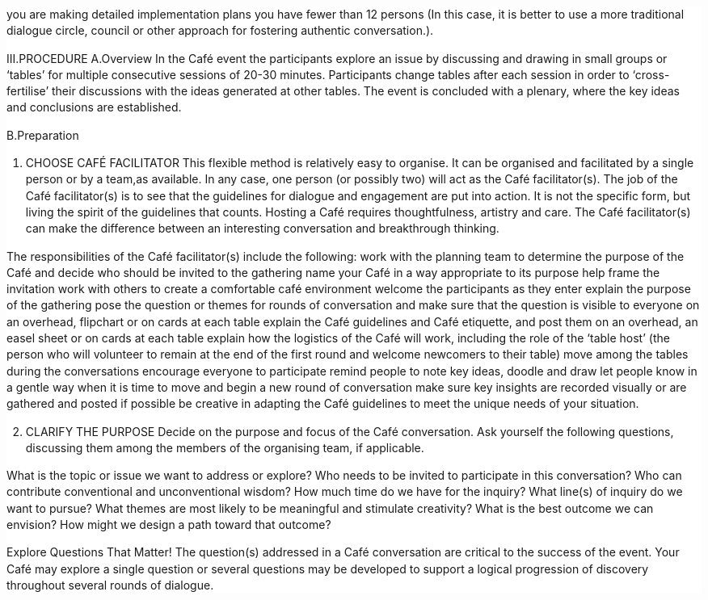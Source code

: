 you are making detailed implementation plans
you have fewer than 12 persons (In this case, it is better to use a more traditional dialogue circle,
council or other approach for fostering authentic conversation.).

III.PROCEDURE
A.Overview
In the Café event the participants explore an issue by discussing and drawing in small groups or ‘tables’ for multiple consecutive sessions of 20-30 minutes. Participants change tables after each session in order to ‘cross-fertilise’ their discussions with the ideas generated at other tables. The event is concluded with a plenary, where the key ideas and conclusions are established.

B.Preparation
1. CHOOSE CAFÉ FACILITATOR
This flexible method is relatively easy to organise. It can be organised and facilitated by a single person or by a team,as available. In any case, one person (or possibly two) will act as the Café facilitator(s).
The job of the Café facilitator(s) is to see that the guidelines for dialogue and engagement are put into action. It is not the specific form, but living the spirit of the guidelines that counts. Hosting a Café requires thoughtfulness, artistry and care. The Café facilitator(s) can make the difference between an interesting conversation and breakthrough thinking.

The responsibilities of the Café facilitator(s) include the following:
work with the planning team to determine the purpose of the Café and decide who should be invited to the gathering name your Café in a way appropriate to its purpose help frame the invitation work with others to create a comfortable café environment welcome the participants as they enter explain the purpose of the gathering pose the question or themes for rounds of conversation and make sure that the question is visible to everyone on an overhead, flipchart or on cards at each table explain the Café guidelines and Café etiquette, and post them on an overhead, an easel sheet or on cards at each table explain how the logistics of the Café will work, including the role of the ‘table host’ (the person who will volunteer to remain at the end of the first round and welcome newcomers to their table) move among the tables during the conversations encourage everyone to participate
remind people to note key ideas, doodle and draw let people know in a gentle way when it is time to move and begin a new round of conversation make sure key insights are recorded visually or are gathered and posted if possible be creative in adapting the Café guidelines to meet the unique needs of your situation.

2. CLARIFY THE PURPOSE
Decide on the purpose and focus of the Café conversation. Ask yourself the following questions, discussing them among the members of the organising team, if applicable.

What is the topic or issue we want to address or explore?
Who needs to be invited to participate in this conversation?
Who can contribute conventional and unconventional wisdom?
How much time do we have for the inquiry?
What line(s) of inquiry do we want to pursue? What themes are most likely to be meaningful
and stimulate creativity?
What is the best outcome we can envision? How might we design a path toward that outcome?

Explore Questions That Matter!
The question(s) addressed in a Café conversation are critical to the success of the event. Your Café may explore a single question or several questions may be developed to support a logical progression of discovery throughout several rounds of dialogue.
